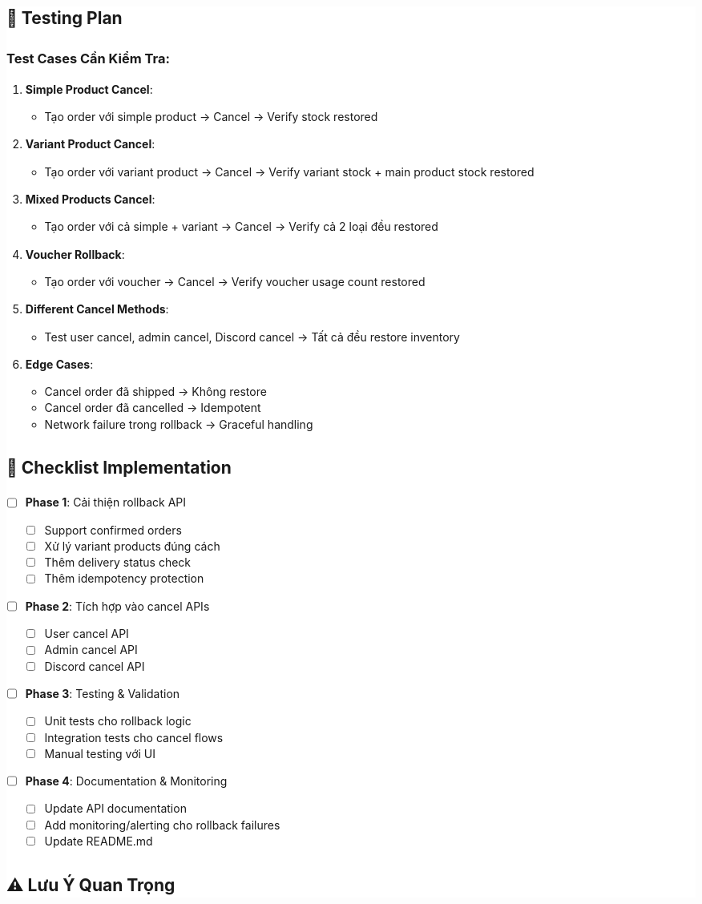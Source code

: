 ## 🧪 Testing Plan

### Test Cases Cần Kiểm Tra:

1. **Simple Product Cancel**:

   - Tạo order với simple product → Cancel → Verify stock restored

2. **Variant Product Cancel**:

   - Tạo order với variant product → Cancel → Verify variant stock + main product stock restored

3. **Mixed Products Cancel**:

   - Tạo order với cả simple + variant → Cancel → Verify cả 2 loại đều restored

4. **Voucher Rollback**:

   - Tạo order với voucher → Cancel → Verify voucher usage count restored

5. **Different Cancel Methods**:

   - Test user cancel, admin cancel, Discord cancel → Tất cả đều restore inventory

6. **Edge Cases**:
   - Cancel order đã shipped → Không restore
   - Cancel order đã cancelled → Idempotent
   - Network failure trong rollback → Graceful handling

## 📝 Checklist Implementation

- [ ] **Phase 1**: Cải thiện rollback API

  - [ ] Support confirmed orders
  - [ ] Xử lý variant products đúng cách
  - [ ] Thêm delivery status check
  - [ ] Thêm idempotency protection

- [ ] **Phase 2**: Tích hợp vào cancel APIs

  - [ ] User cancel API
  - [ ] Admin cancel API
  - [ ] Discord cancel API

- [ ] **Phase 3**: Testing & Validation

  - [ ] Unit tests cho rollback logic
  - [ ] Integration tests cho cancel flows
  - [ ] Manual testing với UI

- [ ] **Phase 4**: Documentation & Monitoring
  - [ ] Update API documentation
  - [ ] Add monitoring/alerting cho rollback failures
  - [ ] Update README.md

## ⚠️ Lưu Ý Quan Trọng
